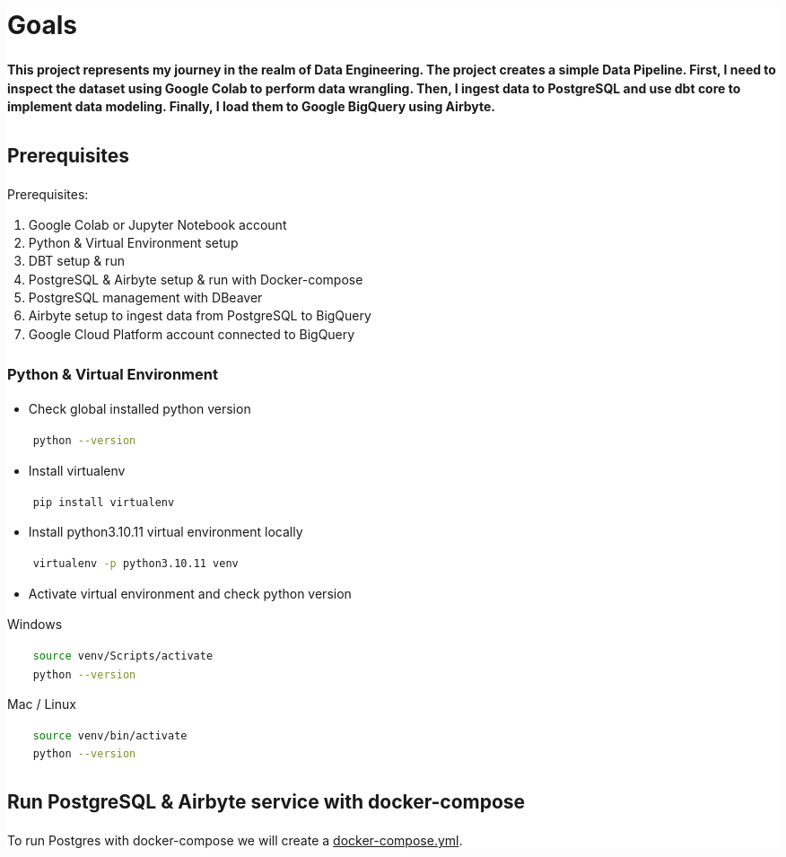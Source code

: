 # Goals
#### This project represents my journey in the realm of Data Engineering. The project creates a simple Data Pipeline. First, I need to inspect the dataset using Google Colab to perform data wrangling. Then, I ingest data to PostgreSQL and use dbt core to implement data modeling. Finally, I load them to Google BigQuery using Airbyte.

## Prerequisites

Prerequisites: 
  1. Google Colab or Jupyter Notebook account
  2. Python & Virtual Environment setup
  3. DBT setup & run
  4. PostgreSQL & Airbyte setup & run with Docker-compose
  5. PostgreSQL management with DBeaver
  6. Airbyte setup to ingest data from PostgreSQL to BigQuery
  7. Google Cloud Platform account connected to BigQuery

### Python & Virtual Environment

- Check global installed python version 

```bash
    python --version
```

- Install virtualenv

```bash
    pip install virtualenv
```

- Install python3.10.11 virtual environment locally

```bash
    virtualenv -p python3.10.11 venv
```
- Activate virtual environment and check python version

Windows
```bash
    source venv/Scripts/activate 
    python --version
```
Mac / Linux
```bash
    source venv/bin/activate 
    python --version
```

## Run PostgreSQL & Airbyte service with docker-compose

To run Postgres with docker-compose we will create a [docker-compose.yml](/docker/docker-compose.yml).
